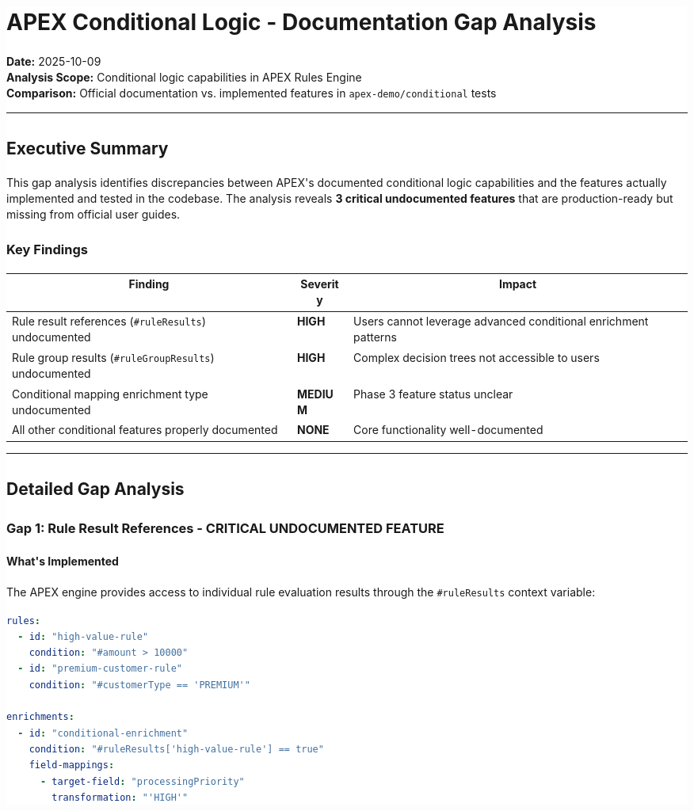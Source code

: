 # APEX Conditional Logic - Documentation Gap Analysis

**Date:** 2025-10-09  
**Analysis Scope:** Conditional logic capabilities in APEX Rules Engine  
**Comparison:** Official documentation vs. implemented features in `apex-demo/conditional` tests

---

## Executive Summary

This gap analysis identifies discrepancies between APEX's documented conditional logic capabilities and the features actually implemented and tested in the codebase. The analysis reveals **3 critical undocumented features** that are production-ready but missing from official user guides.

### Key Findings

| Finding | Severity | Impact |
|---------|----------|--------|
| Rule result references (`#ruleResults`) undocumented | **HIGH** | Users cannot leverage advanced conditional enrichment patterns |
| Rule group results (`#ruleGroupResults`) undocumented | **HIGH** | Complex decision trees not accessible to users |
| Conditional mapping enrichment type undocumented | **MEDIUM** | Phase 3 feature status unclear |
| All other conditional features properly documented | **NONE** | Core functionality well-documented |

---

## Detailed Gap Analysis

### Gap 1: Rule Result References - CRITICAL UNDOCUMENTED FEATURE

#### **What's Implemented**

The APEX engine provides access to individual rule evaluation results through the `#ruleResults` context variable:

```yaml
rules:
  - id: "high-value-rule"
    condition: "#amount > 10000"
  - id: "premium-customer-rule"
    condition: "#customerType == 'PREMIUM'"

enrichments:
  - id: "conditional-enrichment"
    condition: "#ruleResults['high-value-rule'] == true"
    field-mappings:
      - target-field: "processingPriority"
        transformation: "'HIGH'"
```
